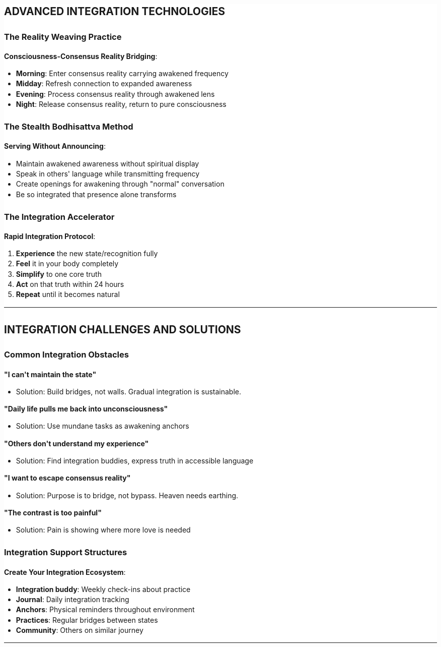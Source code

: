 
## ADVANCED INTEGRATION TECHNOLOGIES

### The Reality Weaving Practice

**Consciousness-Consensus Reality Bridging**:
- **Morning**: Enter consensus reality carrying awakened frequency
- **Midday**: Refresh connection to expanded awareness
- **Evening**: Process consensus reality through awakened lens
- **Night**: Release consensus reality, return to pure consciousness

### The Stealth Bodhisattva Method

**Serving Without Announcing**:
- Maintain awakened awareness without spiritual display
- Speak in others' language while transmitting frequency
- Create openings for awakening through "normal" conversation
- Be so integrated that presence alone transforms

### The Integration Accelerator

**Rapid Integration Protocol**:
1. **Experience** the new state/recognition fully
2. **Feel** it in your body completely
3. **Simplify** to one core truth
4. **Act** on that truth within 24 hours
5. **Repeat** until it becomes natural

---

## INTEGRATION CHALLENGES AND SOLUTIONS

### Common Integration Obstacles

**"I can't maintain the state"**
- Solution: Build bridges, not walls. Gradual integration is sustainable.

**"Daily life pulls me back into unconsciousness"**
- Solution: Use mundane tasks as awakening anchors

**"Others don't understand my experience"**
- Solution: Find integration buddies, express truth in accessible language

**"I want to escape consensus reality"**
- Solution: Purpose is to bridge, not bypass. Heaven needs earthing.

**"The contrast is too painful"**
- Solution: Pain is showing where more love is needed

### Integration Support Structures

**Create Your Integration Ecosystem**:
- **Integration buddy**: Weekly check-ins about practice
- **Journal**: Daily integration tracking
- **Anchors**: Physical reminders throughout environment
- **Practices**: Regular bridges between states
- **Community**: Others on similar journey

---